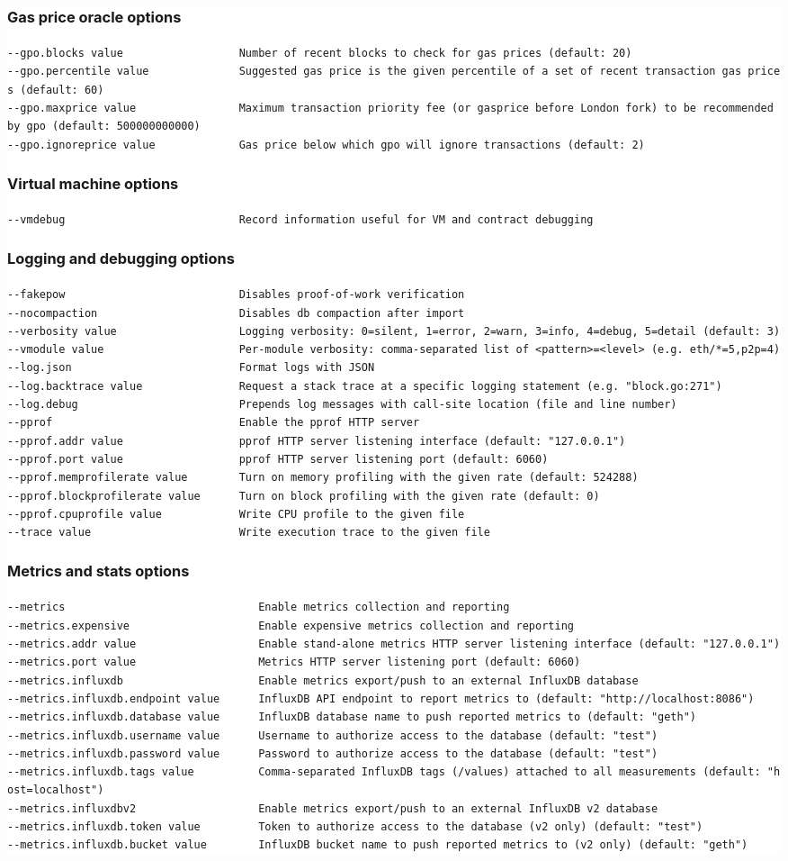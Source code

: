 ### Gas price oracle options

```plaintext
--gpo.blocks value                  Number of recent blocks to check for gas prices (default: 20)
--gpo.percentile value              Suggested gas price is the given percentile of a set of recent transaction gas prices (default: 60)
--gpo.maxprice value                Maximum transaction priority fee (or gasprice before London fork) to be recommended by gpo (default: 500000000000)
--gpo.ignoreprice value             Gas price below which gpo will ignore transactions (default: 2)
```
  
### Virtual machine options

```plaintext
--vmdebug                           Record information useful for VM and contract debugging
```

### Logging and debugging options

```plaintext
--fakepow                           Disables proof-of-work verification
--nocompaction                      Disables db compaction after import
--verbosity value                   Logging verbosity: 0=silent, 1=error, 2=warn, 3=info, 4=debug, 5=detail (default: 3)
--vmodule value                     Per-module verbosity: comma-separated list of <pattern>=<level> (e.g. eth/*=5,p2p=4)
--log.json                          Format logs with JSON
--log.backtrace value               Request a stack trace at a specific logging statement (e.g. "block.go:271")
--log.debug                         Prepends log messages with call-site location (file and line number)
--pprof                             Enable the pprof HTTP server
--pprof.addr value                  pprof HTTP server listening interface (default: "127.0.0.1")
--pprof.port value                  pprof HTTP server listening port (default: 6060)
--pprof.memprofilerate value        Turn on memory profiling with the given rate (default: 524288)
--pprof.blockprofilerate value      Turn on block profiling with the given rate (default: 0)
--pprof.cpuprofile value            Write CPU profile to the given file
--trace value                       Write execution trace to the given file
```

### Metrics and stats options

```plaintext
--metrics                              Enable metrics collection and reporting
--metrics.expensive                    Enable expensive metrics collection and reporting
--metrics.addr value                   Enable stand-alone metrics HTTP server listening interface (default: "127.0.0.1")
--metrics.port value                   Metrics HTTP server listening port (default: 6060)
--metrics.influxdb                     Enable metrics export/push to an external InfluxDB database
--metrics.influxdb.endpoint value      InfluxDB API endpoint to report metrics to (default: "http://localhost:8086")
--metrics.influxdb.database value      InfluxDB database name to push reported metrics to (default: "geth")
--metrics.influxdb.username value      Username to authorize access to the database (default: "test")
--metrics.influxdb.password value      Password to authorize access to the database (default: "test")
--metrics.influxdb.tags value          Comma-separated InfluxDB tags (/values) attached to all measurements (default: "host=localhost")
--metrics.influxdbv2                   Enable metrics export/push to an external InfluxDB v2 database
--metrics.influxdb.token value         Token to authorize access to the database (v2 only) (default: "test")
--metrics.influxdb.bucket value        InfluxDB bucket name to push reported metrics to (v2 only) (default: "geth")
```